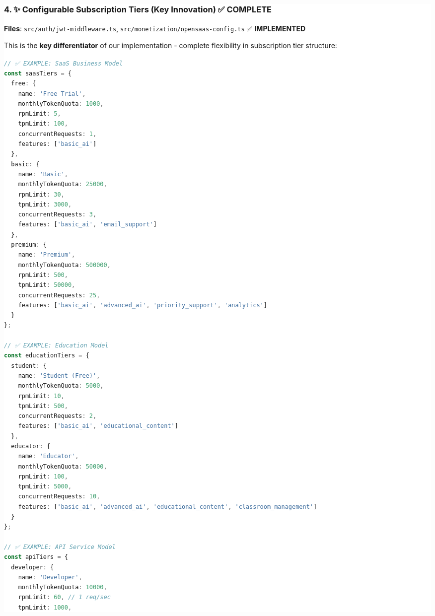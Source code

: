 ### 4. ✨ Configurable Subscription Tiers (Key Innovation) ✅ COMPLETE

**Files**: `src/auth/jwt-middleware.ts`, `src/monetization/opensaas-config.ts` ✅ **IMPLEMENTED**

This is the **key differentiator** of our implementation - complete flexibility in subscription tier structure:

```typescript
// ✅ EXAMPLE: SaaS Business Model
const saasTiers = {
  free: {
    name: 'Free Trial',
    monthlyTokenQuota: 1000,
    rpmLimit: 5,
    tpmLimit: 100,
    concurrentRequests: 1,
    features: ['basic_ai']
  },
  basic: {
    name: 'Basic',
    monthlyTokenQuota: 25000,
    rpmLimit: 30,
    tpmLimit: 3000,
    concurrentRequests: 3,
    features: ['basic_ai', 'email_support']
  },
  premium: {
    name: 'Premium',
    monthlyTokenQuota: 500000,
    rpmLimit: 500,
    tpmLimit: 50000,
    concurrentRequests: 25,
    features: ['basic_ai', 'advanced_ai', 'priority_support', 'analytics']
  }
};

// ✅ EXAMPLE: Education Model
const educationTiers = {
  student: {
    name: 'Student (Free)',
    monthlyTokenQuota: 5000,
    rpmLimit: 10,
    tpmLimit: 500,
    concurrentRequests: 2,
    features: ['basic_ai', 'educational_content']
  },
  educator: {
    name: 'Educator',
    monthlyTokenQuota: 50000,
    rpmLimit: 100,
    tpmLimit: 5000,
    concurrentRequests: 10,
    features: ['basic_ai', 'advanced_ai', 'educational_content', 'classroom_management']
  }
};

// ✅ EXAMPLE: API Service Model
const apiTiers = {
  developer: {
    name: 'Developer',
    monthlyTokenQuota: 10000,
    rpmLimit: 60, // 1 req/sec
    tpmLimit: 1000,
```